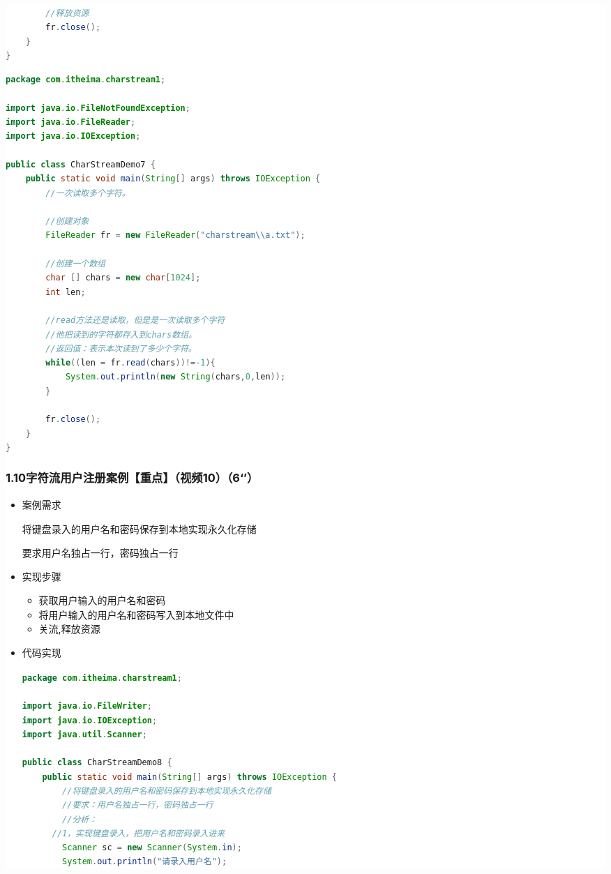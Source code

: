 ```java
        //释放资源
        fr.close();
    }
}
```

```java
package com.itheima.charstream1;

import java.io.FileNotFoundException;
import java.io.FileReader;
import java.io.IOException;

public class CharStreamDemo7 {
    public static void main(String[] args) throws IOException {
        //一次读取多个字符。

        //创建对象
        FileReader fr = new FileReader("charstream\\a.txt");

        //创建一个数组
        char [] chars = new char[1024];
        int len;

        //read方法还是读取，但是是一次读取多个字符
        //他把读到的字符都存入到chars数组。
        //返回值：表示本次读到了多少个字符。
        while((len = fr.read(chars))!=-1){
            System.out.println(new String(chars,0,len));
        }

        fr.close();
    }
}
```

### 1.10字符流用户注册案例【重点】（视频10）（6‘’）

- 案例需求

  将键盘录入的用户名和密码保存到本地实现永久化存储

  要求用户名独占一行，密码独占一行

- 实现步骤

  - 获取用户输入的用户名和密码
  - 将用户输入的用户名和密码写入到本地文件中
  - 关流,释放资源

- 代码实现

  ```java
  package com.itheima.charstream1;

  import java.io.FileWriter;
  import java.io.IOException;
  import java.util.Scanner;

  public class CharStreamDemo8 {
      public static void main(String[] args) throws IOException {
          //将键盘录入的用户名和密码保存到本地实现永久化存储
          //要求：用户名独占一行，密码独占一行
          //分析：
        //1，实现键盘录入，把用户名和密码录入进来
          Scanner sc = new Scanner(System.in);
          System.out.println("请录入用户名");
  ```